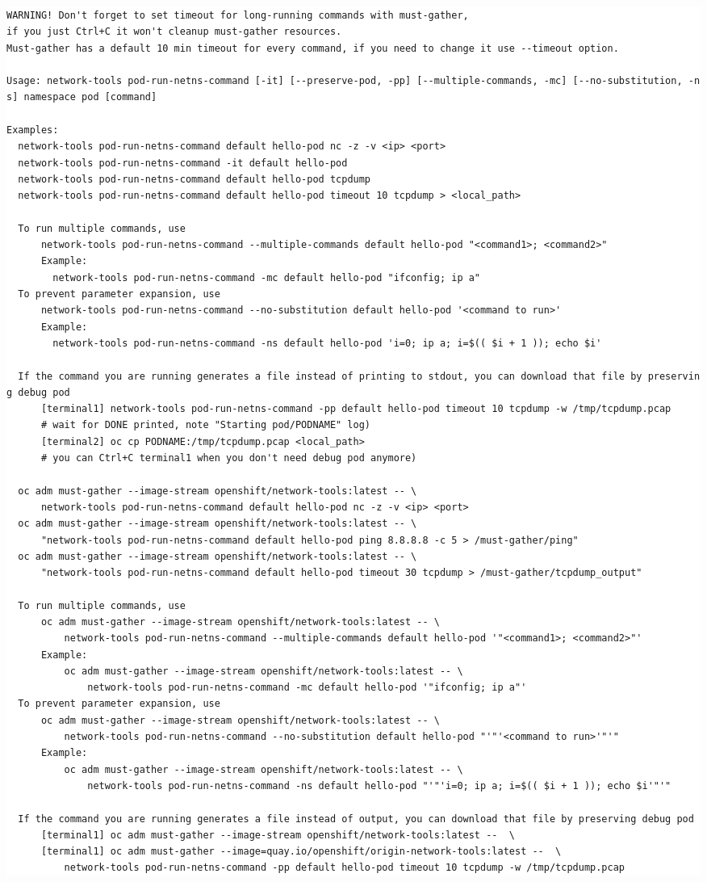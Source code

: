 ```
WARNING! Don't forget to set timeout for long-running commands with must-gather,
if you just Ctrl+C it won't cleanup must-gather resources.
Must-gather has a default 10 min timeout for every command, if you need to change it use --timeout option.

Usage: network-tools pod-run-netns-command [-it] [--preserve-pod, -pp] [--multiple-commands, -mc] [--no-substitution, -ns] namespace pod [command]

Examples:
  network-tools pod-run-netns-command default hello-pod nc -z -v <ip> <port>
  network-tools pod-run-netns-command -it default hello-pod
  network-tools pod-run-netns-command default hello-pod tcpdump
  network-tools pod-run-netns-command default hello-pod timeout 10 tcpdump > <local_path>

  To run multiple commands, use
      network-tools pod-run-netns-command --multiple-commands default hello-pod "<command1>; <command2>"
      Example:
        network-tools pod-run-netns-command -mc default hello-pod "ifconfig; ip a"
  To prevent parameter expansion, use
      network-tools pod-run-netns-command --no-substitution default hello-pod '<command to run>'
      Example:
        network-tools pod-run-netns-command -ns default hello-pod 'i=0; ip a; i=$(( $i + 1 )); echo $i'

  If the command you are running generates a file instead of printing to stdout, you can download that file by preserving debug pod
      [terminal1] network-tools pod-run-netns-command -pp default hello-pod timeout 10 tcpdump -w /tmp/tcpdump.pcap
      # wait for DONE printed, note "Starting pod/PODNAME" log)
      [terminal2] oc cp PODNAME:/tmp/tcpdump.pcap <local_path>
      # you can Ctrl+C terminal1 when you don't need debug pod anymore)

  oc adm must-gather --image-stream openshift/network-tools:latest -- \
      network-tools pod-run-netns-command default hello-pod nc -z -v <ip> <port>
  oc adm must-gather --image-stream openshift/network-tools:latest -- \
      "network-tools pod-run-netns-command default hello-pod ping 8.8.8.8 -c 5 > /must-gather/ping"
  oc adm must-gather --image-stream openshift/network-tools:latest -- \
      "network-tools pod-run-netns-command default hello-pod timeout 30 tcpdump > /must-gather/tcpdump_output"

  To run multiple commands, use
      oc adm must-gather --image-stream openshift/network-tools:latest -- \
          network-tools pod-run-netns-command --multiple-commands default hello-pod '"<command1>; <command2>"'
      Example:
          oc adm must-gather --image-stream openshift/network-tools:latest -- \
              network-tools pod-run-netns-command -mc default hello-pod '"ifconfig; ip a"'
  To prevent parameter expansion, use
      oc adm must-gather --image-stream openshift/network-tools:latest -- \
          network-tools pod-run-netns-command --no-substitution default hello-pod "'"'<command to run>'"'"
      Example:
          oc adm must-gather --image-stream openshift/network-tools:latest -- \
              network-tools pod-run-netns-command -ns default hello-pod "'"'i=0; ip a; i=$(( $i + 1 )); echo $i'"'"

  If the command you are running generates a file instead of output, you can download that file by preserving debug pod
      [terminal1] oc adm must-gather --image-stream openshift/network-tools:latest --  \
      [terminal1] oc adm must-gather --image=quay.io/openshift/origin-network-tools:latest --  \
          network-tools pod-run-netns-command -pp default hello-pod timeout 10 tcpdump -w /tmp/tcpdump.pcap
```